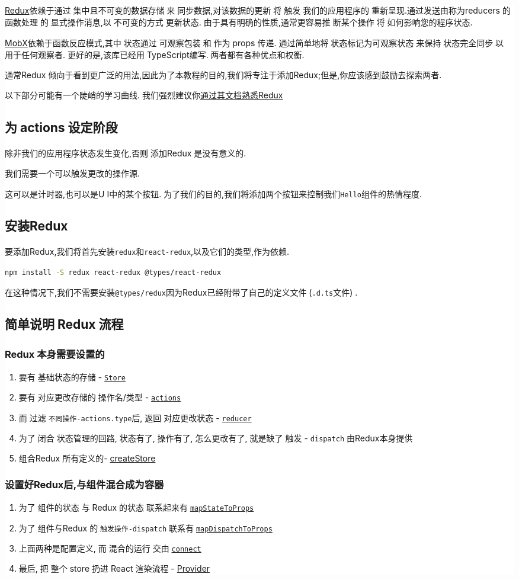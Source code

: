 
[Redux](http://redux.js.org)依赖于通过 集中且不可变的数据存储 来 同步数据,对该数据的更新 将 触发 我们的应用程序的 重新呈现.通过发送由称为reducers 的 函数处理 的 显式操作消息,以 不可变的方式 更新状态. 由于具有明确的性质,通常更容易推 断某个操作 将 如何影响您的程序状态. 



[MobX](https://mobx.js.org/)依赖于函数反应模式,其中 状态通过 可观察包装 和 作为 props 传递. 通过简单地将 状态标记为可观察状态 来保持 状态完全同步 以 用于任何观察者. 更好的是,该库已经用 TypeScript编写. 两者都有各种优点和权衡. 

通常Redux 倾向于看到更广泛的用法,因此为了本教程的目的,我们将专注于添加Redux;但是,你应该感到鼓励去探索两者. 

以下部分可能有一个陡峭的学习曲线. 我们强烈建议你[通过其文档熟悉Redux](http://redux.js.org/)

## 为 actions 设定阶段

除非我们的应用程序状态发生变化,否则 添加Redux 是没有意义的. 

我们需要一个可以触发更改的操作源. 

这可以是计时器,也可以是U I中的某个按钮. 为了我们的目的,我们将添加两个按钮来控制我们`Hello`组件的热情程度. 

## 安装Redux

要添加Redux,我们将首先安装`redux`和`react-redux`,以及它们的类型,作为依赖. 

```sh
npm install -S redux react-redux @types/react-redux
```

在这种情况下,我们不需要安装`@types/redux`因为Redux已经附带了自己的定义文件 (`.d.ts`文件) . 

## 简单说明 Redux 流程

### Redux 本身需要设置的

1. 要有 基础状态的存储 - [`Store`](#%E5%AE%9A%E4%B9%89%E6%88%91%E4%BB%AC%E5%BA%94%E7%94%A8%E7%A8%8B%E5%BA%8F%E7%9A%84%E7%8A%B6%E6%80%81)

2. 要有 对应更改存储的 操作名/类型 - [`actions`](#%E6%B7%BB%E5%8A%A0action)

3. 而 过滤 `不同操作-actions.type`后, 返回 对应更改状态 - [`reducer`](#%E6%B7%BB%E5%8A%A0-%E5%87%8F%E9%80%9F%E6%9C%BA-reducer)

4. 为了 闭合 状态管理的回路, 状态有了, 操作有了, 怎么更改有了, 就是缺了 触发 - `dispatch` 由Redux本身提供

5. 组合Redux 所有定义的- [createStore](#%E5%88%9B%E5%BB%BA%E5%AD%98%E5%82%A8)

### 设置好Redux后,与组件混合成为容器

1. 为了 组件的状态 与 Redux 的状态 联系起来有 [`mapStateToProps`](#%E5%88%B6%E4%BD%9C%E4%B8%80%E4%B8%AA%E5%AE%B9%E5%99%A8)

2. 为了 组件与Redux 的 `触发操作-dispatch` 联系有 [`mapDispatchToProps`](#%E5%88%B6%E4%BD%9C%E4%B8%80%E4%B8%AA%E5%AE%B9%E5%99%A8)

3. 上面两种是配置定义, 而 混合的运行 交由 [`connect`](#%E5%88%B6%E4%BD%9C%E4%B8%80%E4%B8%AA%E5%AE%B9%E5%99%A8)

4. 最后, 把 整个 store 扔进 React 渲染流程 - [Provider](#%E5%88%9B%E5%BB%BA%E5%AD%98%E5%82%A8)
